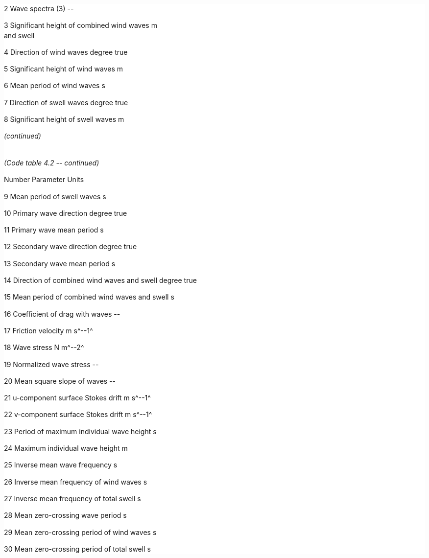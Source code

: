 2 Wave spectra (3) --

3 Significant height of combined wind waves m\
and swell

4 Direction of wind waves degree true

5 Significant height of wind waves m

6 Mean period of wind waves s

7 Direction of swell waves degree true

8 Significant height of swell waves m

*(continued)*

*\
(Code table 4.2 -- continued)*

Number Parameter Units

9 Mean period of swell waves s

10 Primary wave direction degree true

11 Primary wave mean period s

12 Secondary wave direction degree true

13 Secondary wave mean period s

14 Direction of combined wind waves and swell degree true

15 Mean period of combined wind waves and swell s

16 Coefficient of drag with waves --

17 Friction velocity m s^--1^

18 Wave stress N m^--2^

19 Normalized wave stress --

20 Mean square slope of waves --

21 u-component surface Stokes drift m s^--1^

22 v-component surface Stokes drift m s^--1^

23 Period of maximum individual wave height s

24 Maximum individual wave height m

25 Inverse mean wave frequency s

26 Inverse mean frequency of wind waves s

27 Inverse mean frequency of total swell s

28 Mean zero-crossing wave period s

29 Mean zero-crossing period of wind waves s

30 Mean zero-crossing period of total swell s
